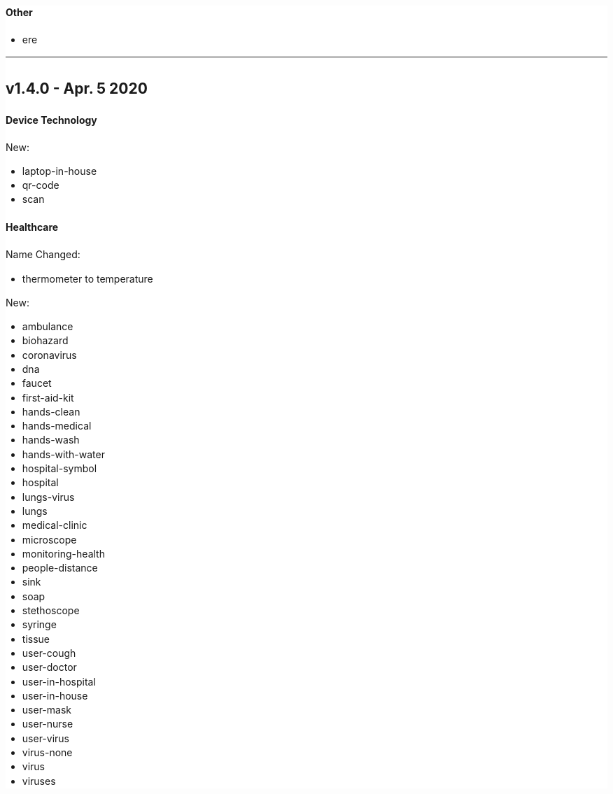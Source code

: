 #### Other
- ere

---

## v1.4.0 - Apr. 5 2020

#### Device Technology
New:
- laptop-in-house
- qr-code
- scan

#### Healthcare
Name Changed:
- thermometer to temperature 

New:
- ambulance
- biohazard
- coronavirus
- dna
- faucet
- first-aid-kit
- hands-clean
- hands-medical
- hands-wash
- hands-with-water
- hospital-symbol
- hospital
- lungs-virus
- lungs
- medical-clinic
- microscope
- monitoring-health
- people-distance
- sink
- soap
- stethoscope
- syringe
- tissue
- user-cough
- user-doctor
- user-in-hospital
- user-in-house
- user-mask
- user-nurse
- user-virus
- virus-none
- virus
- viruses
